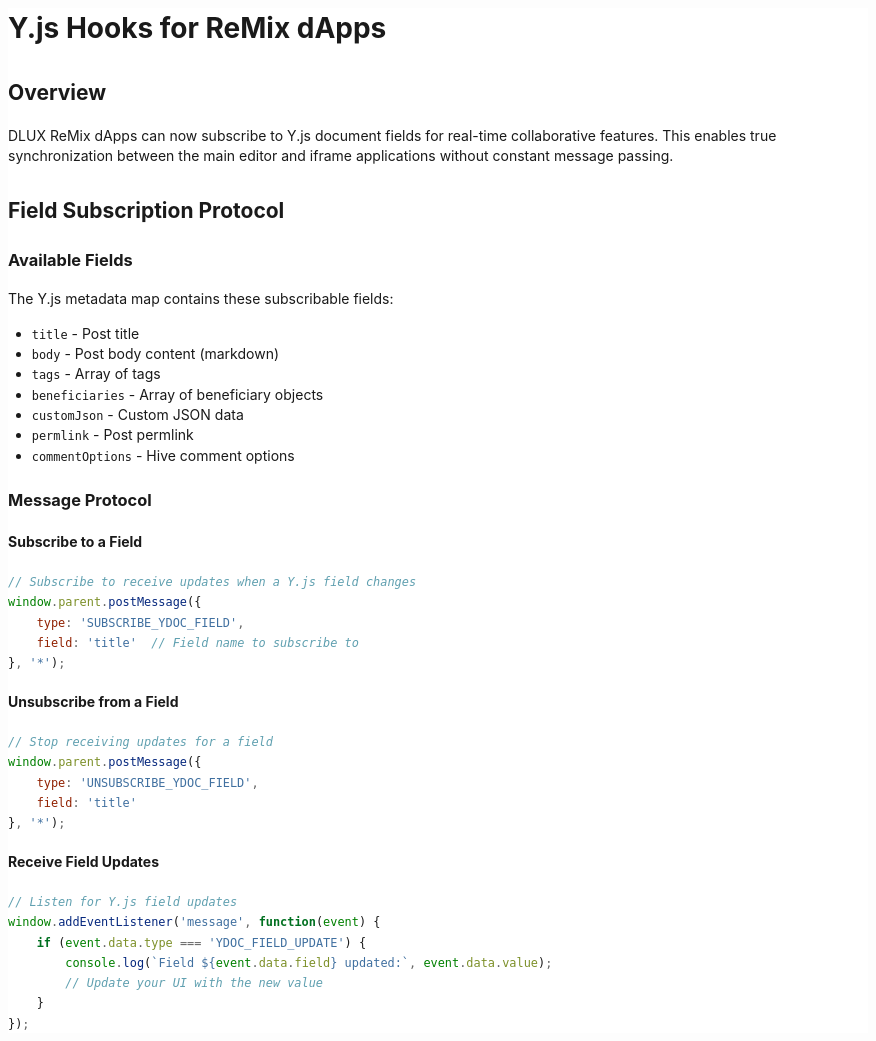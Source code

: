 # Y.js Hooks for ReMix dApps

## Overview

DLUX ReMix dApps can now subscribe to Y.js document fields for real-time collaborative features. This enables true synchronization between the main editor and iframe applications without constant message passing.

## Field Subscription Protocol

### Available Fields

The Y.js metadata map contains these subscribable fields:

- `title` - Post title
- `body` - Post body content (markdown)
- `tags` - Array of tags
- `beneficiaries` - Array of beneficiary objects
- `customJson` - Custom JSON data
- `permlink` - Post permlink
- `commentOptions` - Hive comment options

### Message Protocol

#### Subscribe to a Field

```javascript
// Subscribe to receive updates when a Y.js field changes
window.parent.postMessage({
    type: 'SUBSCRIBE_YDOC_FIELD',
    field: 'title'  // Field name to subscribe to
}, '*');
```

#### Unsubscribe from a Field

```javascript
// Stop receiving updates for a field
window.parent.postMessage({
    type: 'UNSUBSCRIBE_YDOC_FIELD',
    field: 'title'
}, '*');
```

#### Receive Field Updates

```javascript
// Listen for Y.js field updates
window.addEventListener('message', function(event) {
    if (event.data.type === 'YDOC_FIELD_UPDATE') {
        console.log(`Field ${event.data.field} updated:`, event.data.value);
        // Update your UI with the new value
    }
});
```
